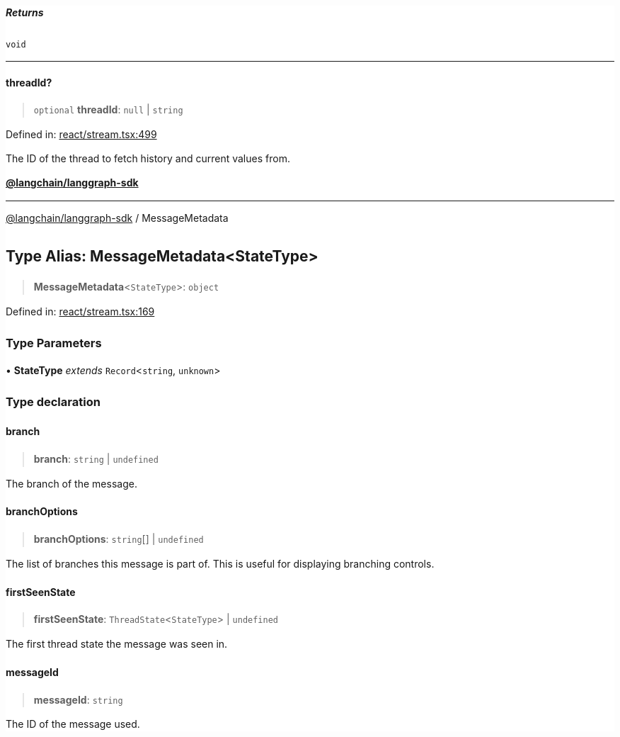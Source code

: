 ##### Returns

`void`

***

#### threadId?

> `optional` **threadId**: `null` \| `string`

Defined in: [react/stream.tsx:499](https://github.com/langchain-ai/langgraph/blob/d4f644877db6264bd46d0b00fc4c37f174e502d5/libs/sdk-js/src/react/stream.tsx#L499)

The ID of the thread to fetch history and current values from.


<a name="reacttype-aliasesmessagemetadatamd"></a>

[**@langchain/langgraph-sdk**](#reactreadmemd)

***

[@langchain/langgraph-sdk](#reactreadmemd) / MessageMetadata

## Type Alias: MessageMetadata\<StateType\>

> **MessageMetadata**\<`StateType`\>: `object`

Defined in: [react/stream.tsx:169](https://github.com/langchain-ai/langgraph/blob/d4f644877db6264bd46d0b00fc4c37f174e502d5/libs/sdk-js/src/react/stream.tsx#L169)

### Type Parameters

• **StateType** *extends* `Record`\<`string`, `unknown`\>

### Type declaration

#### branch

> **branch**: `string` \| `undefined`

The branch of the message.

#### branchOptions

> **branchOptions**: `string`[] \| `undefined`

The list of branches this message is part of.
This is useful for displaying branching controls.

#### firstSeenState

> **firstSeenState**: `ThreadState`\<`StateType`\> \| `undefined`

The first thread state the message was seen in.

#### messageId

> **messageId**: `string`

The ID of the message used.
